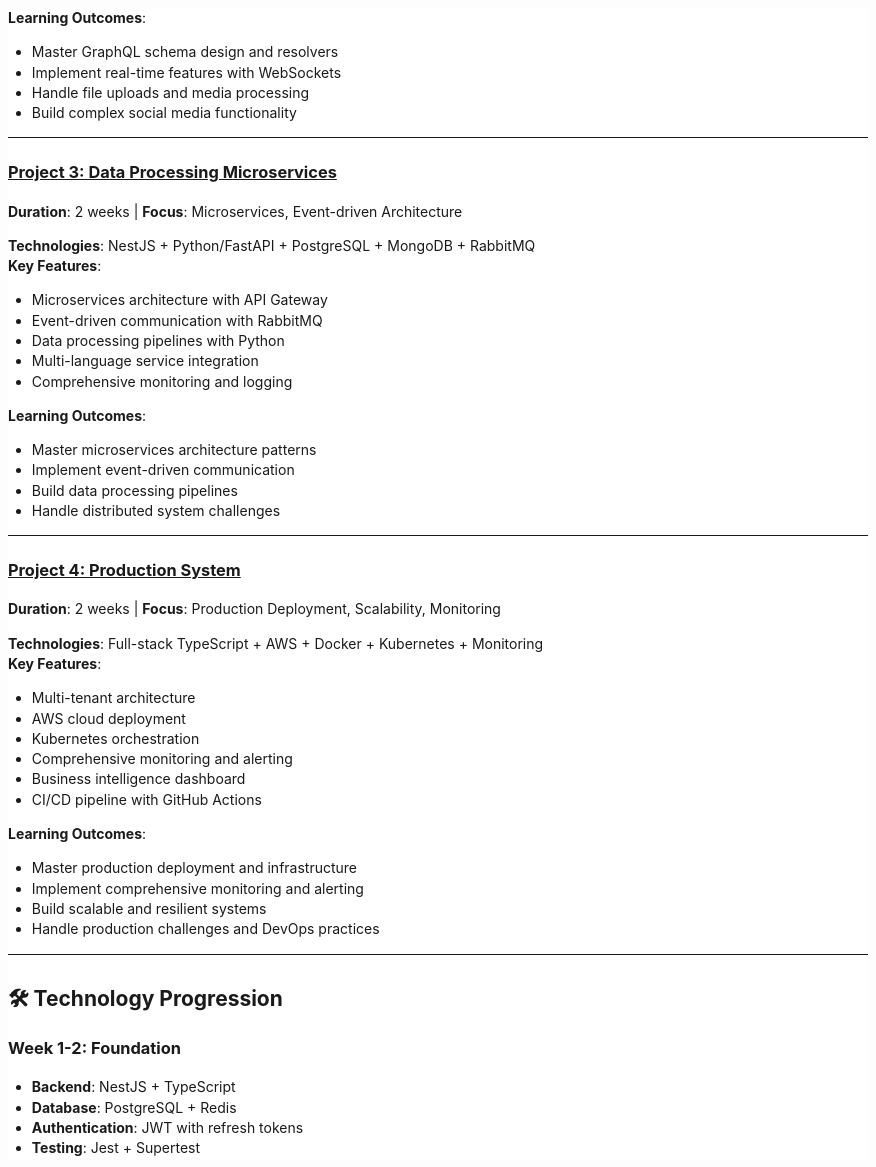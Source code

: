 **Learning Outcomes**:
- Master GraphQL schema design and resolvers
- Implement real-time features with WebSockets
- Handle file uploads and media processing
- Build complex social media functionality

---

### [Project 3: Data Processing Microservices](./Project_3_Data_Processing_Microservices.md)
**Duration**: 2 weeks | **Focus**: Microservices, Event-driven Architecture

**Technologies**: NestJS + Python/FastAPI + PostgreSQL + MongoDB + RabbitMQ  
**Key Features**:
- Microservices architecture with API Gateway
- Event-driven communication with RabbitMQ
- Data processing pipelines with Python
- Multi-language service integration
- Comprehensive monitoring and logging

**Learning Outcomes**:
- Master microservices architecture patterns
- Implement event-driven communication
- Build data processing pipelines
- Handle distributed system challenges

---

### [Project 4: Production System](./Project_4_Production_System.md)
**Duration**: 2 weeks | **Focus**: Production Deployment, Scalability, Monitoring

**Technologies**: Full-stack TypeScript + AWS + Docker + Kubernetes + Monitoring  
**Key Features**:
- Multi-tenant architecture
- AWS cloud deployment
- Kubernetes orchestration
- Comprehensive monitoring and alerting
- Business intelligence dashboard
- CI/CD pipeline with GitHub Actions

**Learning Outcomes**:
- Master production deployment and infrastructure
- Implement comprehensive monitoring and alerting
- Build scalable and resilient systems
- Handle production challenges and DevOps practices

---

## 🛠️ Technology Progression

### Week 1-2: Foundation
- **Backend**: NestJS + TypeScript
- **Database**: PostgreSQL + Redis
- **Authentication**: JWT with refresh tokens
- **Testing**: Jest + Supertest
